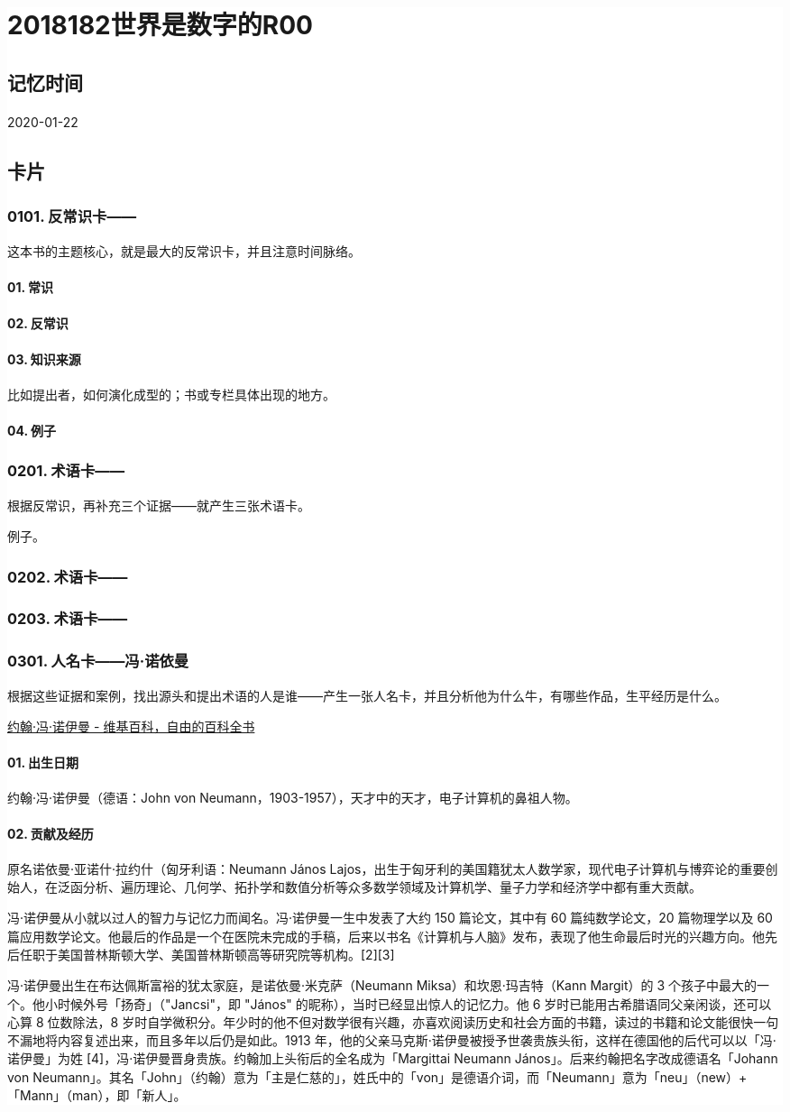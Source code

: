 # 2018182世界是数字的R00

## 记忆时间

2020-01-22

## 卡片

### 0101. 反常识卡——

这本书的主题核心，就是最大的反常识卡，并且注意时间脉络。

#### 01. 常识

#### 02. 反常识

#### 03. 知识来源

比如提出者，如何演化成型的；书或专栏具体出现的地方。

#### 04. 例子

### 0201. 术语卡——

根据反常识，再补充三个证据——就产生三张术语卡。

例子。

### 0202. 术语卡——

### 0203. 术语卡——

### 0301. 人名卡——冯·诺依曼

根据这些证据和案例，找出源头和提出术语的人是谁——产生一张人名卡，并且分析他为什么牛，有哪些作品，生平经历是什么。

[约翰·冯·诺伊曼 - 维基百科，自由的百科全书](https://zh.wikipedia.org/wiki/%E7%BA%A6%E7%BF%B0%C2%B7%E5%86%AF%C2%B7%E8%AF%BA%E4%BC%8A%E6%9B%BC)

#### 01. 出生日期

约翰·冯·诺伊曼（德语：John von Neumann，1903-1957），天才中的天才，电子计算机的鼻祖人物。

#### 02. 贡献及经历

原名诺依曼·亚诺什·拉约什（匈牙利语：Neumann János Lajos，出生于匈牙利的美国籍犹太人数学家，现代电子计算机与博弈论的重要创始人，在泛函分析、遍历理论、几何学、拓扑学和数值分析等众多数学领域及计算机学、量子力学和经济学中都有重大贡献。

冯·诺伊曼从小就以过人的智力与记忆力而闻名。冯·诺伊曼一生中发表了大约 150 篇论文，其中有 60 篇纯数学论文，20 篇物理学以及 60 篇应用数学论文。他最后的作品是一个在医院未完成的手稿，后来以书名《计算机与人脑》发布，表现了他生命最后时光的兴趣方向。他先后任职于美国普林斯顿大学、美国普林斯顿高等研究院等机构。[2][3]

冯·诺伊曼出生在布达佩斯富裕的犹太家庭，是诺依曼·米克萨（Neumann Miksa）和坎恩·玛吉特（Kann Margit）的 3 个孩子中最大的一个。他小时候外号「扬奇」（"Jancsi"，即 "János" 的昵称），当时已经显出惊人的记忆力。他 6 岁时已能用古希腊语同父亲闲谈，还可以心算 8 位数除法，8 岁时自学微积分。年少时的他不但对数学很有兴趣，亦喜欢阅读历史和社会方面的书籍，读过的书籍和论文能很快一句不漏地将内容复述出来，而且多年以后仍是如此。1913 年，他的父亲马克斯·诺伊曼被授予世袭贵族头衔，这样在德国他的后代可以以「冯·诺伊曼」为姓 [4]，冯·诺伊曼晋身贵族。约翰加上头衔后的全名成为「Margittai Neumann János」。后来约翰把名字改成德语名「Johann von Neumann」。其名「John」（约翰）意为「主是仁慈的」，姓氏中的「von」是德语介词，而「Neumann」意为「neu」（new）+「Mann」（man），即「新人」。
